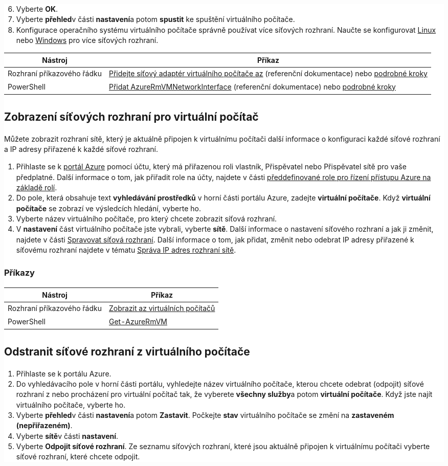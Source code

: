 6. Vyberte **OK**.
7. Vyberte **přehled**v části **nastavení**a potom **spustit** ke spuštění virtuálního počítače.
8. Konfigurace operačního systému virtuálního počítače správně používat více síťových rozhraní. Naučte se konfigurovat [Linux](../virtual-machines/linux/multiple-nics.md?toc=%2fazure%2fvirtual-network%2ftoc.json#configure-guest-os-for-multiple-nics) nebo [Windows](../virtual-machines/windows/multiple-nics.md?toc=%2fazure%2fvirtual-network%2ftoc.json#configure-guest-os-for-multiple-nics) pro více síťových rozhraní.

|Nástroj|Příkaz|
|---|---|
|Rozhraní příkazového řádku|[Přidejte síťový adaptér virtuálního počítače az](/cli/azure/vm/nic?toc=%2fazure%2fvirtual-network%2ftoc.json#az_vm_nic_add) (referenční dokumentace) nebo [podrobné kroky](../virtual-machines/linux/multiple-nics.md?toc=%2fazure%2fvirtual-network%2ftoc.json#add-a-nic-to-a-vm)|
|PowerShell|[Přidat AzureRmVMNetworkInterface](/powershell/module/azurerm.compute/add-azurermvmnetworkinterface?toc=%2fazure%2fvirtual-network%2ftoc.json) (referenční dokumentace) nebo [podrobné kroky](../virtual-machines/windows/multiple-nics.md?toc=%2fazure%2fvirtual-network%2ftoc.json#add-a-nic-to-an-existing-vm)|

## <a name="view-network-interfaces-for-a-vm"></a>Zobrazení síťových rozhraní pro virtuální počítač

Můžete zobrazit rozhraní sítě, který je aktuálně připojen k virtuálnímu počítači další informace o konfiguraci každé síťové rozhraní a IP adresy přiřazené k každé síťové rozhraní. 

1. Přihlaste se k [portál Azure](https://portal.azure.com) pomocí účtu, který má přiřazenou roli vlastník, Přispěvatel nebo Přispěvatel sítě pro vaše předplatné. Další informace o tom, jak přiřadit role na účty, najdete v části [předdefinované role pro řízení přístupu Azure na základě rolí](../active-directory/role-based-access-built-in-roles.md?toc=%2fazure%2fvirtual-network%2ftoc.json#network-contributor).
2. Do pole, která obsahuje text **vyhledávání prostředků** v horní části portálu Azure, zadejte **virtuální počítače**. Když **virtuální počítače** se zobrazí ve výsledcích hledání, vyberte ho.
3. Vyberte název virtuálního počítače, pro který chcete zobrazit síťová rozhraní.
4. V **nastavení** část virtuálního počítače jste vybrali, vyberte **sítě**. Další informace o nastavení síťového rozhraní a jak ji změnit, najdete v části [Spravovat síťová rozhraní](virtual-network-network-interface.md). Další informace o tom, jak přidat, změnit nebo odebrat IP adresy přiřazené k síťovému rozhraní najdete v tématu [Správa IP adres rozhraní sítě](virtual-network-network-interface-addresses.md).

### <a name="commands"></a>Příkazy

|Nástroj|Příkaz|
|---|---|
|Rozhraní příkazového řádku|[Zobrazit az virtuálních počítačů](/cli/azure/vm?toc=%2fazure%2fvirtual-network%2ftoc.json#az_vm_show)|
|PowerShell|[Get-AzureRmVM](/powershell/module/azurerm.compute/get-azurermvm?toc=%2fazure%2fvirtual-network%2ftoc.json)|

## <a name="remove-a-network-interface-from-a-vm"></a>Odstranit síťové rozhraní z virtuálního počítače

1. Přihlaste se k portálu Azure.
2. Do vyhledávacího pole v horní části portálu, vyhledejte název virtuálního počítače, kterou chcete odebrat (odpojit) síťové rozhraní z nebo procházení pro virtuální počítač tak, že vyberete **všechny služby**a potom **virtuální počítače**. Když jste najít virtuálního počítače, vyberte ho.
3. Vyberte **přehled**v části **nastavení**a potom **Zastavit**. Počkejte **stav** virtuálního počítače se změní na **zastaveném (nepřiřazeném)**. 
4. Vyberte **sítě**v části **nastavení**.
5. Vyberte **Odpojit síťové rozhraní**. Ze seznamu síťových rozhraní, které jsou aktuálně připojen k virtuálnímu počítači vyberte síťové rozhraní, které chcete odpojit. 
